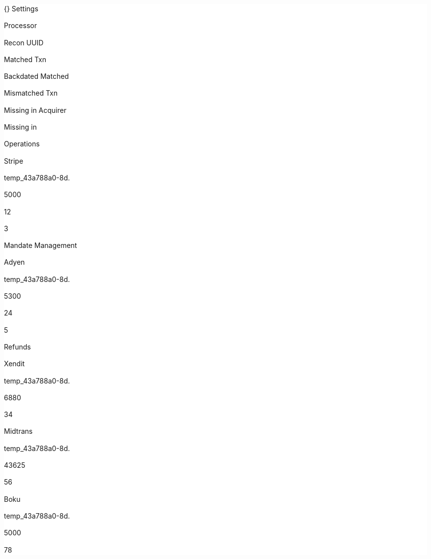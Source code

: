 {}   Settings

Processor

Recon UUID

Matched Txn

Backdated Matched

Mismatched Txn

Missing in Acquirer

Missing in

Operations

Stripe

temp_43a788a0-8d.

5000

12

3

Mandate Management

Adyen

temp_43a788a0-8d.

5300

24

5

Refunds

Xendit

temp_43a788a0-8d.

6880

34

Midtrans

temp_43a788a0-8d.

43625

56

Boku

temp_43a788a0-8d.

5000

78
